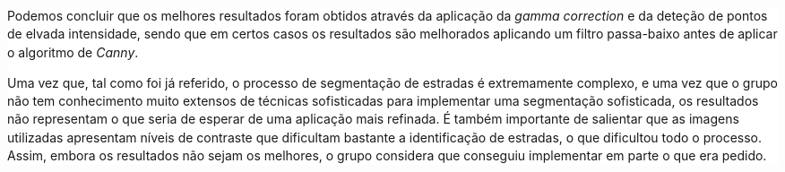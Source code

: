 Podemos concluir que os melhores resultados foram obtidos através da aplicação da *gamma correction* e da deteção de pontos de elvada intensidade, sendo que em certos casos os resultados são melhorados aplicando um filtro passa-baixo antes de aplicar o algoritmo de *Canny*.

Uma vez que, tal como foi já referido, o processo de segmentação de estradas é extremamente complexo, e uma vez que o grupo não tem conhecimento muito extensos de técnicas sofisticadas para implementar uma segmentação sofisticada, os resultados não representam o que seria de esperar de uma aplicação mais refinada. É também importante de salientar que as imagens utilizadas apresentam níveis de contraste que dificultam bastante a identificação de estradas, o que dificultou todo o processo. Assim, embora os resultados não sejam os melhores, o grupo considera que conseguiu implementar em parte o que era pedido.